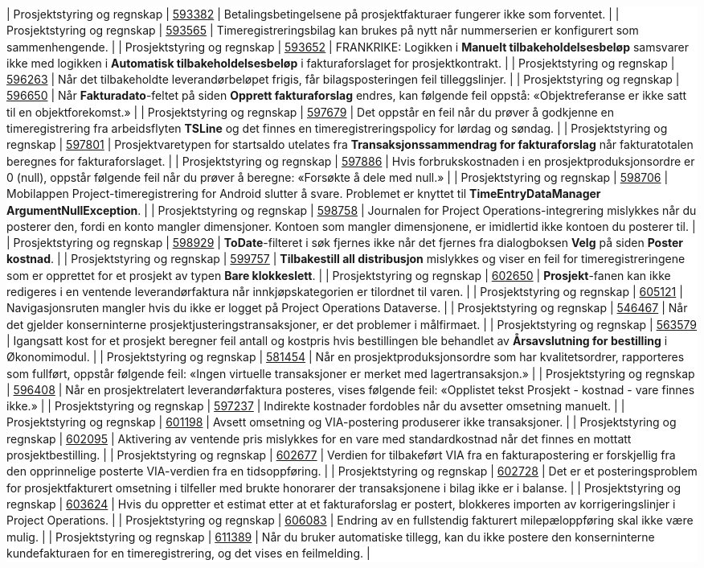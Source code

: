 | Prosjektstyring og regnskap | [593382](https://fix.lcs.dynamics.com/Issue/Details/?bugId=593382) | Betalingsbetingelsene på prosjektfakturaer fungerer ikke som forventet. |
| Prosjektstyring og regnskap | [593565](https://fix.lcs.dynamics.com/Issue/Details/?bugId=593565) | Timeregistreringsbilag kan brukes på nytt når nummerserien er konfigurert som sammenhengende. |
| Prosjektstyring og regnskap | [593652](https://fix.lcs.dynamics.com/Issue/Details/?bugId=593652) | FRANKRIKE: Logikken i **Manuelt tilbakeholdelsesbeløp** samsvarer ikke med logikken i **Automatisk tilbakeholdelsesbeløp** i fakturaforslaget for prosjektkontrakt. |
| Prosjektstyring og regnskap | [596263](https://fix.lcs.dynamics.com/Issue/Details/?bugId=596263) | Når det tilbakeholdte leverandørbeløpet frigis, får bilagsposteringen feil tilleggslinjer. |
| Prosjektstyring og regnskap | [596650](https://fix.lcs.dynamics.com/Issue/Details/?bugId=596650) | Når **Fakturadato**-feltet på siden **Opprett fakturaforslag** endres, kan følgende feil oppstå: «Objektreferanse er ikke satt til en objektforekomst.» |
| Prosjektstyring og regnskap | [597679](https://fix.lcs.dynamics.com/Issue/Details/?bugId=597679) | Det oppstår en feil når du prøver å godkjenne en timeregistrering fra arbeidsflyten **TSLine** og det finnes en timeregistreringspolicy for lørdag og søndag. |
| Prosjektstyring og regnskap | [597801](https://fix.lcs.dynamics.com/Issue/Details/?bugId=597801) | Prosjektvaretypen for startsaldo utelates fra **Transaksjonssammendrag for fakturaforslag** når fakturatotalen beregnes for fakturaforslaget. |
| Prosjektstyring og regnskap | [597886](https://fix.lcs.dynamics.com/Issue/Details/?bugId=597886) | Hvis forbrukskostnaden i en prosjektproduksjonsordre er 0 (null), oppstår følgende feil når du prøver å beregne: «Forsøkte å dele med null.» |
| Prosjektstyring og regnskap | [598706](https://fix.lcs.dynamics.com/Issue/Details/?bugId=598706) | Mobilappen Project-timeregistrering for Android slutter å svare. Problemet er knyttet til **TimeEntryDataManager ArgumentNullException**. |
| Prosjektstyring og regnskap | [598758](https://fix.lcs.dynamics.com/Issue/Details/?bugId=598758) | Journalen for Project Operations-integrering mislykkes når du posterer den, fordi en konto mangler dimensjoner. Kontoen som mangler dimensjonene, er imidlertid ikke kontoen du posterer til. |
| Prosjektstyring og regnskap | [598929](https://fix.lcs.dynamics.com/Issue/Details/?bugId=598929) | **ToDate**-filteret i søk fjernes ikke når det fjernes fra dialogboksen **Velg** på siden **Poster kostnad**. |
| Prosjektstyring og regnskap | [599757](https://fix.lcs.dynamics.com/Issue/Details/?bugId=599757) | **Tilbakestill all distribusjon** mislykkes og viser en feil for timeregistreringene som er opprettet for et prosjekt av typen **Bare klokkeslett**. |
| Prosjektstyring og regnskap | [602650](https://fix.lcs.dynamics.com/Issue/Details/?bugId=602650) | **Prosjekt**-fanen kan ikke redigeres i en ventende leverandørfaktura når innkjøpskategorien er tilordnet til varen. |
| Prosjektstyring og regnskap | [605121](https://fix.lcs.dynamics.com/Issue/Details/?bugId=605121) | Navigasjonsruten mangler hvis du ikke er logget på Project Operations Dataverse. |
| Prosjektstyring og regnskap | [546467](https://fix.lcs.dynamics.com/Issue/Details/?bugId=546467) | Når det gjelder konserninterne prosjektjusteringstransaksjoner, er det problemer i målfirmaet. |
| Prosjektstyring og regnskap | [563579](https://fix.lcs.dynamics.com/Issue/Details/?bugId=563579) | Igangsatt kost for et prosjekt beregner feil antall og kostpris hvis bestillingen ble behandlet av **Årsavslutning for bestilling** i Økonomimodul. |
| Prosjektstyring og regnskap | [581454](https://fix.lcs.dynamics.com/Issue/Details/?bugId=581454) | Når en prosjektproduksjonsordre som har kvalitetsordrer, rapporteres som fullført, oppstår følgende feil: «Ingen virtuelle transaksjoner er merket med lagertransaksjon.» |
| Prosjektstyring og regnskap | [596408](https://fix.lcs.dynamics.com/Issue/Details/?bugId=596408) | Når en prosjektrelatert leverandørfaktura posteres, vises følgende feil: «Opplistet tekst Prosjekt - kostnad - vare finnes ikke.» |
| Prosjektstyring og regnskap | [597237](https://fix.lcs.dynamics.com/Issue/Details/?bugId=597237) | Indirekte kostnader fordobles når du avsetter omsetning manuelt. |
| Prosjektstyring og regnskap | [601198](https://fix.lcs.dynamics.com/Issue/Details/?bugId=601198) | Avsett omsetning og VIA-postering produserer ikke transaksjoner. |
| Prosjektstyring og regnskap | [602095](https://fix.lcs.dynamics.com/Issue/Details/?bugId=602095) | Aktivering av ventende pris mislykkes for en vare med standardkostnad når det finnes en mottatt prosjektbestilling. |
| Prosjektstyring og regnskap | [602677](https://fix.lcs.dynamics.com/Issue/Details/?bugId=602677) | Verdien for tilbakeført VIA fra en fakturapostering er forskjellig fra den opprinnelige posterte VIA-verdien fra en tidsoppføring. |
| Prosjektstyring og regnskap | [602728](https://fix.lcs.dynamics.com/Issue/Details/?bugId=602728) | Det er et posteringsproblem for prosjektfakturert omsetning i tilfeller med brukte honorarer der transaksjonene i bilag ikke er i balanse. |
| Prosjektstyring og regnskap | [603624](https://fix.lcs.dynamics.com/Issue/Details/?bugId=603624) | Hvis du oppretter et estimat etter at et fakturaforslag er postert, blokkeres importen av korrigeringslinjer i Project Operations. |
| Prosjektstyring og regnskap | [606083](https://fix.lcs.dynamics.com/Issue/Details/?bugId=606083) | Endring av en fullstendig fakturert milepæloppføring skal ikke være mulig. |
| Prosjektstyring og regnskap | [611389](https://fix.lcs.dynamics.com/Issue/Details/?bugId=611389) | Når du bruker automatiske tillegg, kan du ikke postere den konserninterne kundefakturaen for en timeregistrering, og det vises en feilmelding. |